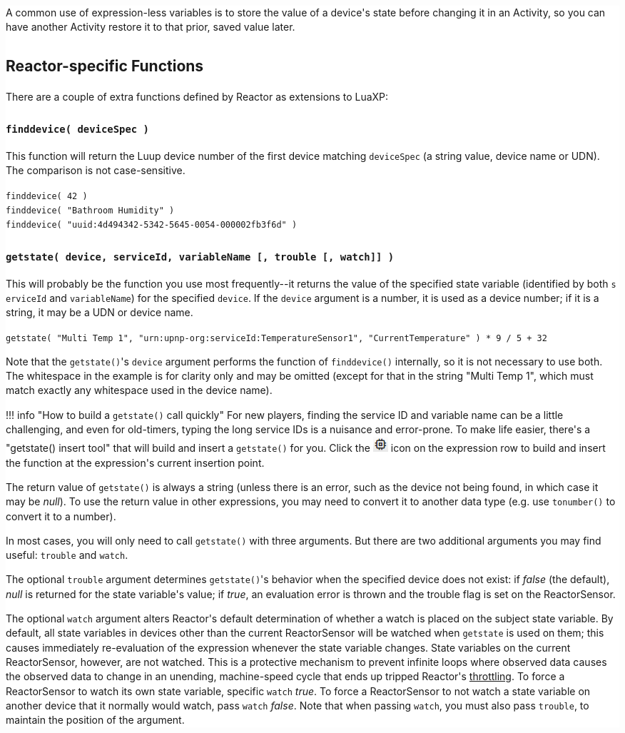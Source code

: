 A common use of expression-less variables is to store the value of a device's state before changing it in an Activity, so you can have another Activity restore it to that prior, saved value later.

## Reactor-specific Functions

There are a couple of extra functions defined by Reactor as extensions to LuaXP:

### `finddevice( deviceSpec )` 
This function will return the Luup device number of the first device matching `deviceSpec` (a string value, device name or UDN). The comparison is not case-sensitive.

    finddevice( 42 )
    finddevice( "Bathroom Humidity" )
    finddevice( "uuid:4d494342-5342-5645-0054-000002fb3f6d" )

### `getstate( device, serviceId, variableName [, trouble [, watch]] )`
This will probably be the function you use most frequently--it returns the value of the specified state variable (identified by both `serviceId` and `variableName`) for the specified `device`. If the `device` argument is a number, it is used as a device number; if it is a string, it may be a UDN or device name.

`getstate( "Multi Temp 1", "urn:upnp-org:serviceId:TemperatureSensor1", "CurrentTemperature" ) * 9 / 5 + 32`

Note that the `getstate()`'s `device` argument performs the function of `finddevice()` internally, so it is not necessary to use both. The whitespace in the example is for clarity only and may be omitted (except for that in the string "Multi Temp 1", which must match exactly any whitespace used in the device name).

!!! info "How to build a `getstate()` call quickly"
    For new players, finding the service ID and variable name can be a little challenging, and even for old-timers, typing the long service IDs is a nuisance and error-prone. To make life easier, there's a "getstate() insert tool" that will build and insert a `getstate()` for you. Click the ![material design memory icon](images/md-btn-memory.png) icon on the expression row to build and insert the function at the expression's current insertion point.

The return value of `getstate()` is always a string (unless there is an error, such as the device not being found, in which case it may be *null*). To use the return value in other expressions, you may need to convert it to another data type (e.g. use `tonumber()` to convert it to a number).

In most cases, you will only need to call `getstate()` with three arguments. But there are two additional arguments you may find useful: `trouble` and `watch`. 

The optional `trouble` argument determines `getstate()`'s behavior when the specified device does not exist: if *false* (the default), *null* is returned for the state variable's value; if *true*, an evaluation error is thrown and the trouble flag is set on the ReactorSensor.

The optional `watch` argument alters Reactor's default determination of whether a watch is placed on the subject state variable. By default, all state variables in devices other than the current ReactorSensor will be watched when `getstate` is used on them; this causes immediately re-evaluation of the expression whenever the state variable changes. State variables on the current ReactorSensor, however, are not watched. This is a protective mechanism to prevent infinite loops where observed data causes the observed data to change in an unending, machine-speed cycle that ends up tripped Reactor's [throttling](Throttling.md). To force a ReactorSensor to watch its own state variable, specific `watch` *true*. To force a ReactorSensor to not watch a state variable on another device that it normally would watch, pass `watch` *false*. Note that when passing `watch`, you must also pass `trouble`, to maintain the position of the argument.
